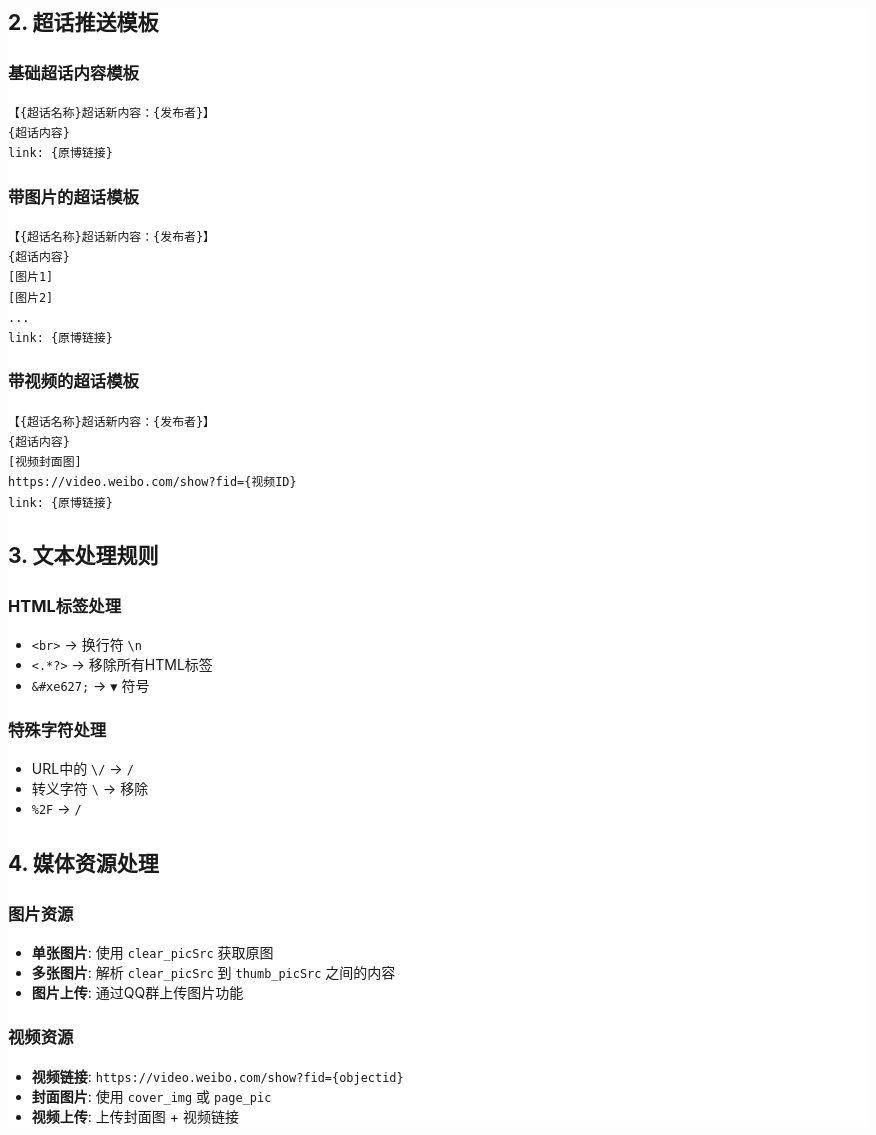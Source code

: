 ## 2. 超话推送模板

### 基础超话内容模板
```
【{超话名称}超话新内容：{发布者}】
{超话内容}
link: {原博链接}
```

### 带图片的超话模板
```
【{超话名称}超话新内容：{发布者}】
{超话内容}
[图片1]
[图片2]
...
link: {原博链接}
```

### 带视频的超话模板
```
【{超话名称}超话新内容：{发布者}】
{超话内容}
[视频封面图]
https://video.weibo.com/show?fid={视频ID}
link: {原博链接}
```

## 3. 文本处理规则

### HTML标签处理
- `<br>` → 换行符 `\n`
- `<.*?>` → 移除所有HTML标签
- `&#xe627;` → `▼` 符号

### 特殊字符处理
- URL中的 `\/` → `/`
- 转义字符 `\` → 移除
- `%2F` → `/`

## 4. 媒体资源处理

### 图片资源
- **单张图片**: 使用 `clear_picSrc` 获取原图
- **多张图片**: 解析 `clear_picSrc` 到 `thumb_picSrc` 之间的内容
- **图片上传**: 通过QQ群上传图片功能

### 视频资源
- **视频链接**: `https://video.weibo.com/show?fid={objectid}`
- **封面图片**: 使用 `cover_img` 或 `page_pic`
- **视频上传**: 上传封面图 + 视频链接
